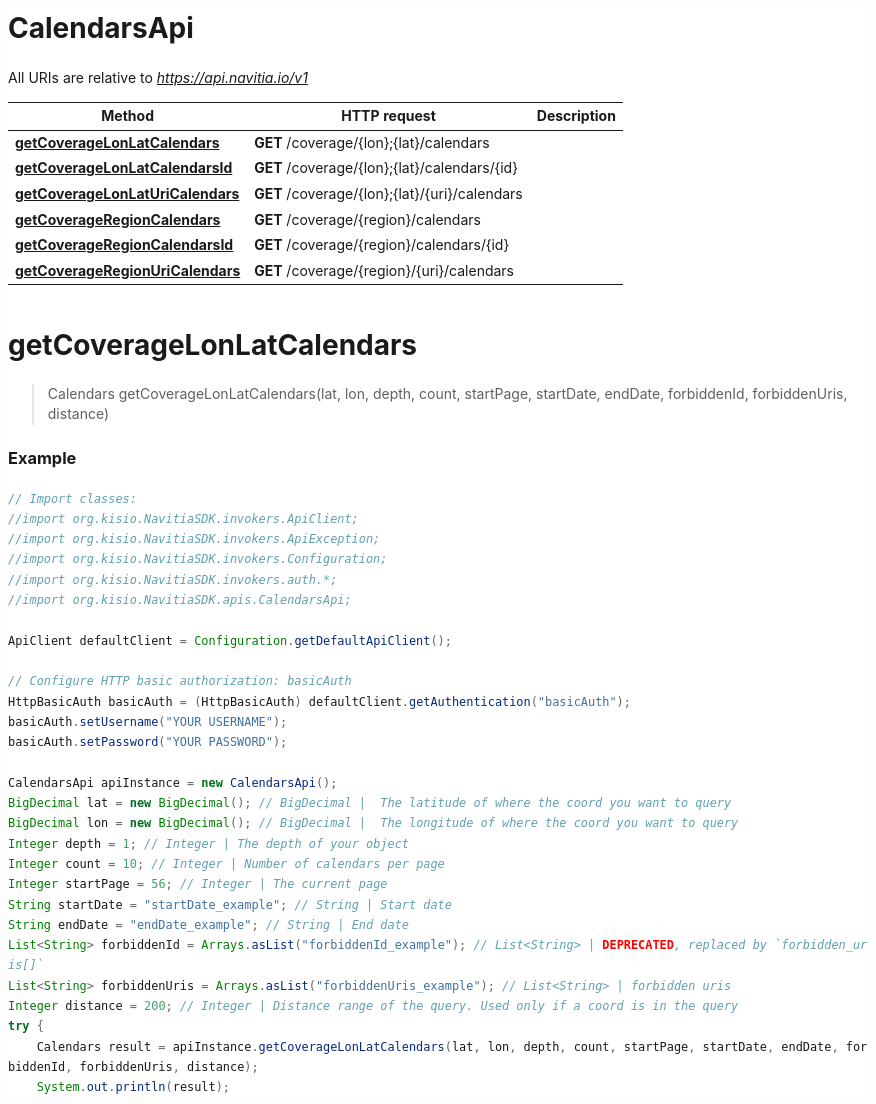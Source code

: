 # CalendarsApi

All URIs are relative to *https://api.navitia.io/v1*

Method | HTTP request | Description
------------- | ------------- | -------------
[**getCoverageLonLatCalendars**](CalendarsApi.md#getCoverageLonLatCalendars) | **GET** /coverage/{lon};{lat}/calendars | 
[**getCoverageLonLatCalendarsId**](CalendarsApi.md#getCoverageLonLatCalendarsId) | **GET** /coverage/{lon};{lat}/calendars/{id} | 
[**getCoverageLonLatUriCalendars**](CalendarsApi.md#getCoverageLonLatUriCalendars) | **GET** /coverage/{lon};{lat}/{uri}/calendars | 
[**getCoverageRegionCalendars**](CalendarsApi.md#getCoverageRegionCalendars) | **GET** /coverage/{region}/calendars | 
[**getCoverageRegionCalendarsId**](CalendarsApi.md#getCoverageRegionCalendarsId) | **GET** /coverage/{region}/calendars/{id} | 
[**getCoverageRegionUriCalendars**](CalendarsApi.md#getCoverageRegionUriCalendars) | **GET** /coverage/{region}/{uri}/calendars | 


<a name="getCoverageLonLatCalendars"></a>
# **getCoverageLonLatCalendars**
> Calendars getCoverageLonLatCalendars(lat, lon, depth, count, startPage, startDate, endDate, forbiddenId, forbiddenUris, distance)



### Example
```java
// Import classes:
//import org.kisio.NavitiaSDK.invokers.ApiClient;
//import org.kisio.NavitiaSDK.invokers.ApiException;
//import org.kisio.NavitiaSDK.invokers.Configuration;
//import org.kisio.NavitiaSDK.invokers.auth.*;
//import org.kisio.NavitiaSDK.apis.CalendarsApi;

ApiClient defaultClient = Configuration.getDefaultApiClient();

// Configure HTTP basic authorization: basicAuth
HttpBasicAuth basicAuth = (HttpBasicAuth) defaultClient.getAuthentication("basicAuth");
basicAuth.setUsername("YOUR USERNAME");
basicAuth.setPassword("YOUR PASSWORD");

CalendarsApi apiInstance = new CalendarsApi();
BigDecimal lat = new BigDecimal(); // BigDecimal |  The latitude of where the coord you want to query
BigDecimal lon = new BigDecimal(); // BigDecimal |  The longitude of where the coord you want to query
Integer depth = 1; // Integer | The depth of your object
Integer count = 10; // Integer | Number of calendars per page
Integer startPage = 56; // Integer | The current page
String startDate = "startDate_example"; // String | Start date
String endDate = "endDate_example"; // String | End date
List<String> forbiddenId = Arrays.asList("forbiddenId_example"); // List<String> | DEPRECATED, replaced by `forbidden_uris[]`
List<String> forbiddenUris = Arrays.asList("forbiddenUris_example"); // List<String> | forbidden uris
Integer distance = 200; // Integer | Distance range of the query. Used only if a coord is in the query
try {
    Calendars result = apiInstance.getCoverageLonLatCalendars(lat, lon, depth, count, startPage, startDate, endDate, forbiddenId, forbiddenUris, distance);
    System.out.println(result);
```